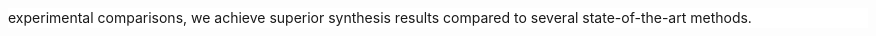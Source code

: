 experimental comparisons, we achieve superior synthesis results compared to
several state-of-the-art methods.